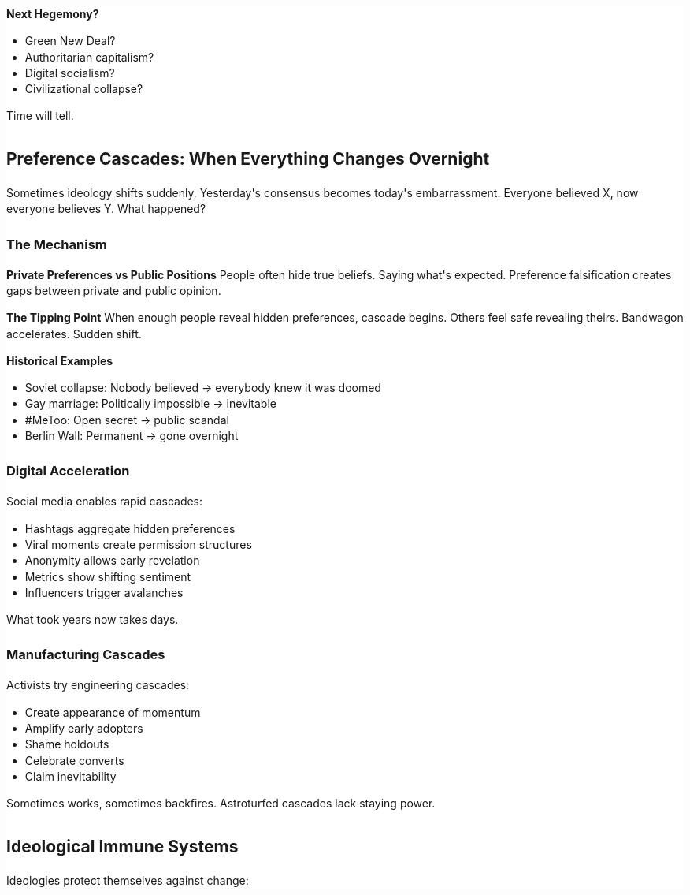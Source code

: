 **Next Hegemony?**
- Green New Deal?
- Authoritarian capitalism?
- Digital socialism?
- Civilizational collapse?

Time will tell.

## Preference Cascades: When Everything Changes Overnight

Sometimes ideology shifts suddenly. Yesterday's consensus becomes today's embarrassment. Everyone believed X, now everyone believes Y. What happened?

### The Mechanism

**Private Preferences vs Public Positions**
People often hide true beliefs. Saying what's expected. Preference falsification creates gaps between private and public opinion.

**The Tipping Point**
When enough people reveal hidden preferences, cascade begins. Others feel safe revealing theirs. Bandwagon accelerates. Sudden shift.

**Historical Examples**
- Soviet collapse: Nobody believed → everybody knew it was doomed
- Gay marriage: Politically impossible → inevitable
- #MeToo: Open secret → public scandal
- Berlin Wall: Permanent → gone overnight

### Digital Acceleration

Social media enables rapid cascades:
- Hashtags aggregate hidden preferences
- Viral moments create permission structures
- Anonymity allows early revelation
- Metrics show shifting sentiment
- Influencers trigger avalanches

What took years now takes days.

### Manufacturing Cascades

Activists try engineering cascades:
- Create appearance of momentum
- Amplify early adopters
- Shame holdouts
- Celebrate converts
- Claim inevitability

Sometimes works, sometimes backfires. Astroturfed cascades lack staying power.

## Ideological Immune Systems

Ideologies protect themselves against change:
